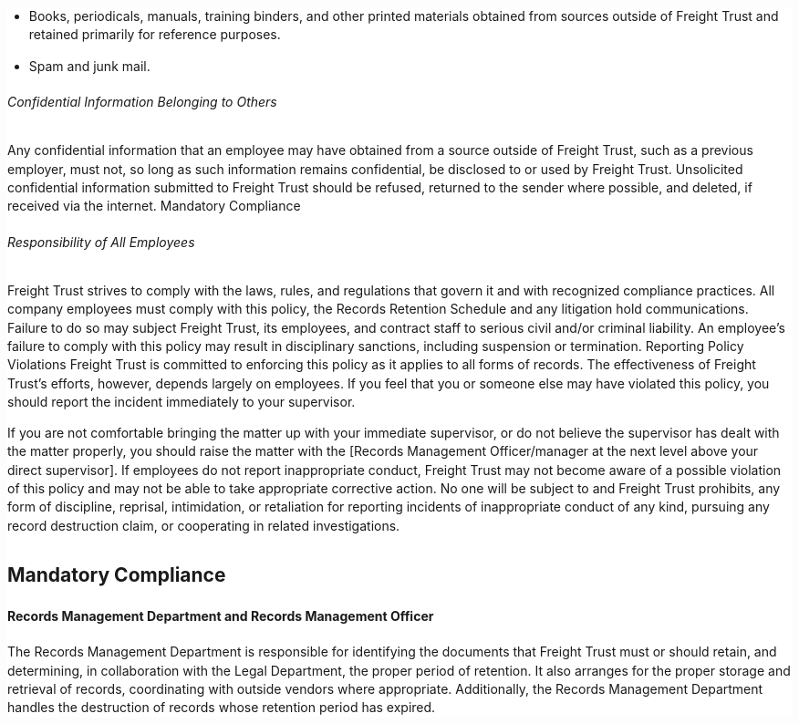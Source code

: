   - Books, periodicals, manuals, training binders, and other printed
    materials obtained from sources outside of Freight Trust and
    retained primarily for reference purposes.

  - Spam and junk mail.

###### Confidential Information Belonging to Others

Any confidential information that an employee may have obtained from a
source outside of Freight Trust, such as a previous employer, must not,
so long as such information remains confidential, be disclosed to or
used by Freight Trust. Unsolicited confidential information submitted to
Freight Trust should be refused, returned to the sender where possible,
and deleted, if received via the internet. Mandatory Compliance

###### Responsibility of All Employees

Freight Trust strives to comply with the laws, rules, and regulations
that govern it and with recognized compliance practices. All company
employees must comply with this policy, the Records Retention Schedule
and any litigation hold communications. Failure to do so may subject
Freight Trust, its employees, and contract staff to serious civil and/or
criminal liability. An employee’s failure to comply with this policy may
result in disciplinary sanctions, including suspension or termination.
Reporting Policy Violations Freight Trust is committed to enforcing this
policy as it applies to all forms of records. The effectiveness of
Freight Trust’s efforts, however, depends largely on employees. If you
feel that you or someone else may have violated this policy, you should
report the incident immediately to your supervisor.

If you are not comfortable bringing the matter up with your immediate
supervisor, or do not believe the supervisor has dealt with the matter
properly, you should raise the matter with the \[Records Management
Officer/manager at the next level above your direct supervisor\]. If
employees do not report inappropriate conduct, Freight Trust may not
become aware of a possible violation of this policy and may not be able
to take appropriate corrective action. No one will be subject to and
Freight Trust prohibits, any form of discipline, reprisal, intimidation,
or retaliation for reporting incidents of inappropriate conduct of any
kind, pursuing any record destruction claim, or cooperating in related
investigations.

## Mandatory Compliance

#### Records Management Department and Records Management Officer

The Records Management Department is responsible for identifying the
documents that Freight Trust must or should retain, and determining, in
collaboration with the Legal Department, the proper period of retention.
It also arranges for the proper storage and retrieval of records,
coordinating with outside vendors where appropriate. Additionally, the
Records Management Department handles the destruction of records whose
retention period has expired.
